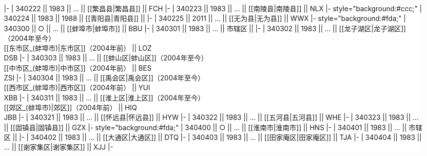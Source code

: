 |-
| 340222 || 1983 || … || [[繁昌县|繁昌县]] || FCH
|-
| 340223 || 1983 || … || [[南陵县|南陵县]] || NLX
|- style="background:#ccc;"
| 340224 || 1983 || 1988 || [[青阳县|青阳县]] || 
|-
| 340225 || 2011 || … || [[无为县|无为县]] || WWX
|- style="background:#fda;"
| 340300 || ○ || … || [[蚌埠市|蚌埠市]] || BBU
|-
| 340301 || 1983 || … || 市辖区 || 
|-
| 340302 || 1983 || … || [[龙子湖区|龙子湖区]]（2004年至今）<br>[[东市区_(蚌埠市)|东市区]]（2004年前） || LOZ<br>DSB
|-
| 340303 || 1983 || … || [[蚌山区|蚌山区]]（2004年至今）<br>[[中市区_(蚌埠市)|中市区]]（2004年前） || BES<br>ZSI
|-
| 340304 || 1983 || … || [[禹会区|禹会区]]（2004年至今）<br>[[西市区_(蚌埠市)|西市区]]（2004年前） || YUI<br>XBB
|-
| 340311 || 1983 || … || [[淮上区|淮上区]]（2004年至今）<br>[[郊区_(蚌埠市)|郊区]]（2004年前） || HIQ<br>JBB
|-
| 340321 || 1983 || … || [[怀远县|怀远县]] || HYW
|-
| 340322 || 1983 || … || [[五河县|五河县]] || WHE
|-
| 340323 || 1983 || … || [[固镇县|固镇县]] || GZX
|- style="background:#fda;"
| 340400 || ○ || … || [[淮南市|淮南市]] || HNS
|-
| 340401 || 1983 || … || 市辖区 || 
|-
| 340402 || 1983 || … || [[大通区|大通区]] || DTQ
|-
| 340403 || 1983 || … || [[田家庵区|田家庵区]] || TJA
|-
| 340404 || 1983 || … || [[谢家集区|谢家集区]] || XJJ
|-